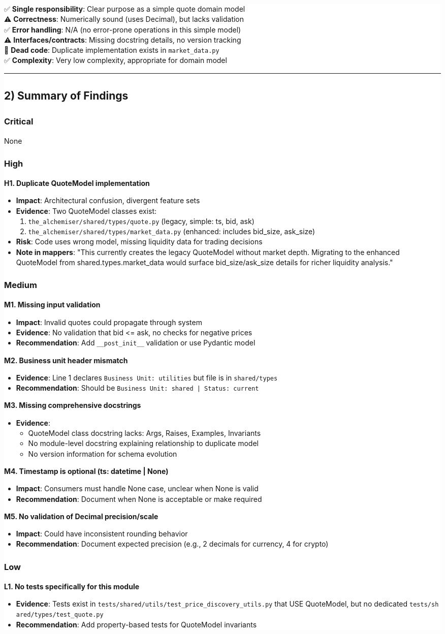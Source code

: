 ✅ **Single responsibility**: Clear purpose as a simple quote domain model  
⚠️ **Correctness**: Numerically sound (uses Decimal), but lacks validation  
✅ **Error handling**: N/A (no error-prone operations in this simple model)  
⚠️ **Interfaces/contracts**: Missing docstring details, no version tracking  
🔴 **Dead code**: Duplicate implementation exists in `market_data.py`  
✅ **Complexity**: Very low complexity, appropriate for domain model  

---

## 2) Summary of Findings

### Critical
None

### High
**H1. Duplicate QuoteModel implementation**
- **Impact**: Architectural confusion, divergent feature sets
- **Evidence**: Two QuoteModel classes exist:
  1. `the_alchemiser/shared/types/quote.py` (legacy, simple: ts, bid, ask)
  2. `the_alchemiser/shared/types/market_data.py` (enhanced: includes bid_size, ask_size)
- **Risk**: Code uses wrong model, missing liquidity data for trading decisions
- **Note in mappers**: "This currently creates the legacy QuoteModel without market depth. Migrating to the enhanced QuoteModel from shared.types.market_data would surface bid_size/ask_size details for richer liquidity analysis."

### Medium
**M1. Missing input validation**
- **Impact**: Invalid quotes could propagate through system
- **Evidence**: No validation that bid <= ask, no checks for negative prices
- **Recommendation**: Add `__post_init__` validation or use Pydantic model

**M2. Business unit header mismatch**
- **Evidence**: Line 1 declares `Business Unit: utilities` but file is in `shared/types`
- **Recommendation**: Should be `Business Unit: shared | Status: current`

**M3. Missing comprehensive docstrings**
- **Evidence**: 
  - QuoteModel class docstring lacks: Args, Raises, Examples, Invariants
  - No module-level docstring explaining relationship to duplicate model
  - No version information for schema evolution

**M4. Timestamp is optional (ts: datetime | None)**
- **Impact**: Consumers must handle None case, unclear when None is valid
- **Recommendation**: Document when None is acceptable or make required

**M5. No validation of Decimal precision/scale**
- **Impact**: Could have inconsistent rounding behavior
- **Recommendation**: Document expected precision (e.g., 2 decimals for currency, 4 for crypto)

### Low
**L1. No tests specifically for this module**
- **Evidence**: Tests exist in `tests/shared/utils/test_price_discovery_utils.py` that USE QuoteModel, but no dedicated `tests/shared/types/test_quote.py`
- **Recommendation**: Add property-based tests for QuoteModel invariants
